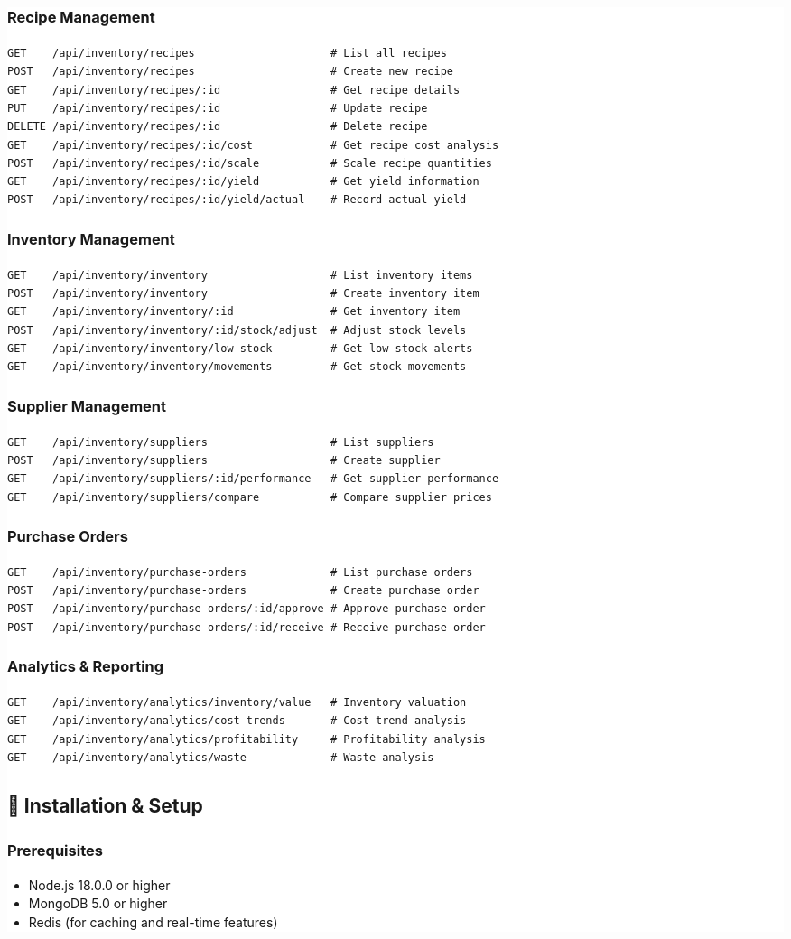 ### Recipe Management
```
GET    /api/inventory/recipes                     # List all recipes
POST   /api/inventory/recipes                     # Create new recipe
GET    /api/inventory/recipes/:id                 # Get recipe details
PUT    /api/inventory/recipes/:id                 # Update recipe
DELETE /api/inventory/recipes/:id                 # Delete recipe
GET    /api/inventory/recipes/:id/cost            # Get recipe cost analysis
POST   /api/inventory/recipes/:id/scale           # Scale recipe quantities
GET    /api/inventory/recipes/:id/yield           # Get yield information
POST   /api/inventory/recipes/:id/yield/actual    # Record actual yield
```

### Inventory Management
```
GET    /api/inventory/inventory                   # List inventory items
POST   /api/inventory/inventory                   # Create inventory item
GET    /api/inventory/inventory/:id               # Get inventory item
POST   /api/inventory/inventory/:id/stock/adjust  # Adjust stock levels
GET    /api/inventory/inventory/low-stock         # Get low stock alerts
GET    /api/inventory/inventory/movements         # Get stock movements
```

### Supplier Management
```
GET    /api/inventory/suppliers                   # List suppliers
POST   /api/inventory/suppliers                   # Create supplier
GET    /api/inventory/suppliers/:id/performance   # Get supplier performance
GET    /api/inventory/suppliers/compare           # Compare supplier prices
```

### Purchase Orders
```
GET    /api/inventory/purchase-orders             # List purchase orders
POST   /api/inventory/purchase-orders             # Create purchase order
POST   /api/inventory/purchase-orders/:id/approve # Approve purchase order
POST   /api/inventory/purchase-orders/:id/receive # Receive purchase order
```

### Analytics & Reporting
```
GET    /api/inventory/analytics/inventory/value   # Inventory valuation
GET    /api/inventory/analytics/cost-trends       # Cost trend analysis
GET    /api/inventory/analytics/profitability     # Profitability analysis
GET    /api/inventory/analytics/waste             # Waste analysis
```

## 🔧 Installation & Setup

### Prerequisites
- Node.js 18.0.0 or higher
- MongoDB 5.0 or higher
- Redis (for caching and real-time features)
